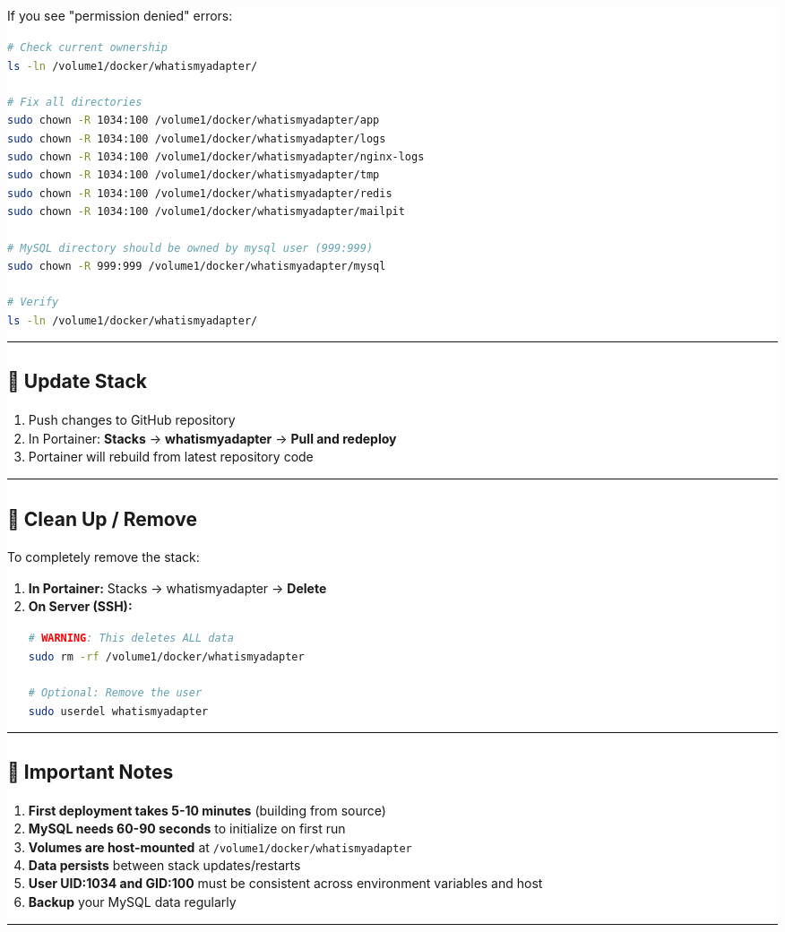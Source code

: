 If you see "permission denied" errors:

```bash
# Check current ownership
ls -ln /volume1/docker/whatismyadapter/

# Fix all directories
sudo chown -R 1034:100 /volume1/docker/whatismyadapter/app
sudo chown -R 1034:100 /volume1/docker/whatismyadapter/logs
sudo chown -R 1034:100 /volume1/docker/whatismyadapter/nginx-logs
sudo chown -R 1034:100 /volume1/docker/whatismyadapter/tmp
sudo chown -R 1034:100 /volume1/docker/whatismyadapter/redis
sudo chown -R 1034:100 /volume1/docker/whatismyadapter/mailpit

# MySQL directory should be owned by mysql user (999:999)
sudo chown -R 999:999 /volume1/docker/whatismyadapter/mysql

# Verify
ls -ln /volume1/docker/whatismyadapter/
```

---

## 🔄 Update Stack

1. Push changes to GitHub repository
2. In Portainer: **Stacks** → **whatismyadapter** → **Pull and redeploy**
3. Portainer will rebuild from latest repository code

---

## 🧹 Clean Up / Remove

To completely remove the stack:

1. **In Portainer:** Stacks → whatismyadapter → **Delete**
2. **On Server (SSH):**
   ```bash
   # WARNING: This deletes ALL data
   sudo rm -rf /volume1/docker/whatismyadapter
   
   # Optional: Remove the user
   sudo userdel whatismyadapter
   ```

---

## 📝 Important Notes

1. **First deployment takes 5-10 minutes** (building from source)
2. **MySQL needs 60-90 seconds** to initialize on first run
3. **Volumes are host-mounted** at `/volume1/docker/whatismyadapter`
4. **Data persists** between stack updates/restarts
5. **User UID:1034 and GID:100** must be consistent across environment variables and host
6. **Backup** your MySQL data regularly

---